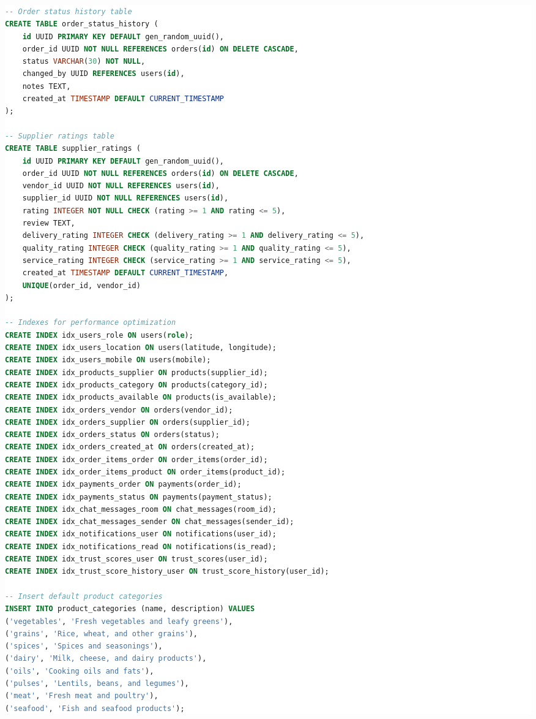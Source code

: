 ```sql
-- Order status history table
CREATE TABLE order_status_history (
    id UUID PRIMARY KEY DEFAULT gen_random_uuid(),
    order_id UUID NOT NULL REFERENCES orders(id) ON DELETE CASCADE,
    status VARCHAR(30) NOT NULL,
    changed_by UUID REFERENCES users(id),
    notes TEXT,
    created_at TIMESTAMP DEFAULT CURRENT_TIMESTAMP
);

-- Supplier ratings table
CREATE TABLE supplier_ratings (
    id UUID PRIMARY KEY DEFAULT gen_random_uuid(),
    order_id UUID NOT NULL REFERENCES orders(id) ON DELETE CASCADE,
    vendor_id UUID NOT NULL REFERENCES users(id),
    supplier_id UUID NOT NULL REFERENCES users(id),
    rating INTEGER NOT NULL CHECK (rating >= 1 AND rating <= 5),
    review TEXT,
    delivery_rating INTEGER CHECK (delivery_rating >= 1 AND delivery_rating <= 5),
    quality_rating INTEGER CHECK (quality_rating >= 1 AND quality_rating <= 5),
    service_rating INTEGER CHECK (service_rating >= 1 AND service_rating <= 5),
    created_at TIMESTAMP DEFAULT CURRENT_TIMESTAMP,
    UNIQUE(order_id, vendor_id)
);

-- Indexes for performance optimization
CREATE INDEX idx_users_role ON users(role);
CREATE INDEX idx_users_location ON users(latitude, longitude);
CREATE INDEX idx_users_mobile ON users(mobile);
CREATE INDEX idx_products_supplier ON products(supplier_id);
CREATE INDEX idx_products_category ON products(category_id);
CREATE INDEX idx_products_available ON products(is_available);
CREATE INDEX idx_orders_vendor ON orders(vendor_id);
CREATE INDEX idx_orders_supplier ON orders(supplier_id);
CREATE INDEX idx_orders_status ON orders(status);
CREATE INDEX idx_orders_created_at ON orders(created_at);
CREATE INDEX idx_order_items_order ON order_items(order_id);
CREATE INDEX idx_order_items_product ON order_items(product_id);
CREATE INDEX idx_payments_order ON payments(order_id);
CREATE INDEX idx_payments_status ON payments(payment_status);
CREATE INDEX idx_chat_messages_room ON chat_messages(room_id);
CREATE INDEX idx_chat_messages_sender ON chat_messages(sender_id);
CREATE INDEX idx_notifications_user ON notifications(user_id);
CREATE INDEX idx_notifications_read ON notifications(is_read);
CREATE INDEX idx_trust_scores_user ON trust_scores(user_id);
CREATE INDEX idx_trust_score_history_user ON trust_score_history(user_id);

-- Insert default product categories
INSERT INTO product_categories (name, description) VALUES
('vegetables', 'Fresh vegetables and leafy greens'),
('grains', 'Rice, wheat, and other grains'),
('spices', 'Spices and seasonings'),
('dairy', 'Milk, cheese, and dairy products'),
('oils', 'Cooking oils and fats'),
('pulses', 'Lentils, beans, and legumes'),
('meat', 'Fresh meat and poultry'),
('seafood', 'Fish and seafood products');
```
